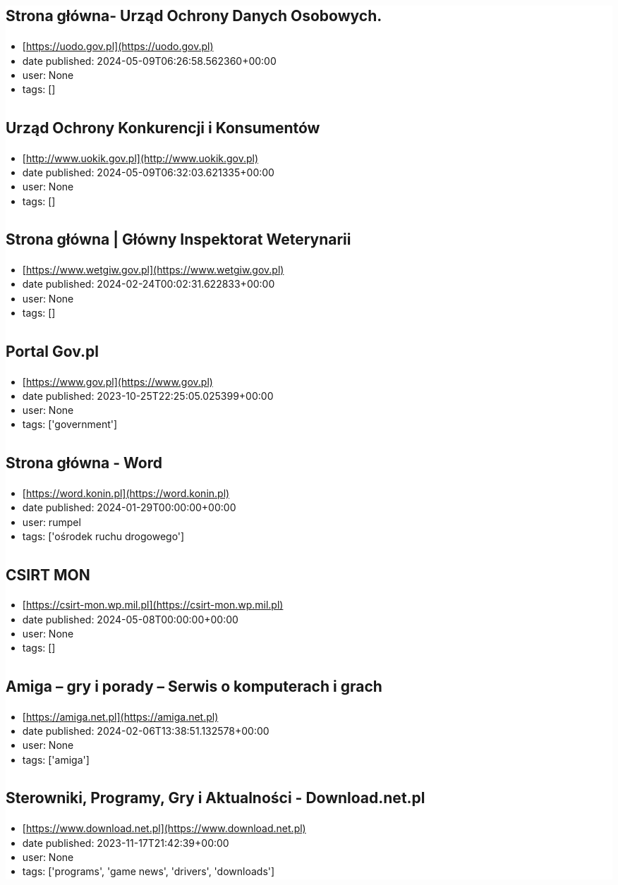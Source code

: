## Strona główna- Urząd Ochrony Danych Osobowych.
 - [https://uodo.gov.pl](https://uodo.gov.pl)
 - date published: 2024-05-09T06:26:58.562360+00:00
 - user: None
 - tags: []

## Urząd Ochrony Konkurencji i Konsumentów
 - [http://www.uokik.gov.pl](http://www.uokik.gov.pl)
 - date published: 2024-05-09T06:32:03.621335+00:00
 - user: None
 - tags: []

## Strona główna | Główny Inspektorat Weterynarii
 - [https://www.wetgiw.gov.pl](https://www.wetgiw.gov.pl)
 - date published: 2024-02-24T00:02:31.622833+00:00
 - user: None
 - tags: []

## Portal Gov.pl
 - [https://www.gov.pl](https://www.gov.pl)
 - date published: 2023-10-25T22:25:05.025399+00:00
 - user: None
 - tags: ['government']

## Strona główna - Word
 - [https://word.konin.pl](https://word.konin.pl)
 - date published: 2024-01-29T00:00:00+00:00
 - user: rumpel
 - tags: ['ośrodek ruchu drogowego']

## CSIRT MON
 - [https://csirt-mon.wp.mil.pl](https://csirt-mon.wp.mil.pl)
 - date published: 2024-05-08T00:00:00+00:00
 - user: None
 - tags: []

## Amiga – gry i porady – Serwis o komputerach i grach
 - [https://amiga.net.pl](https://amiga.net.pl)
 - date published: 2024-02-06T13:38:51.132578+00:00
 - user: None
 - tags: ['amiga']

## Sterowniki, Programy, Gry i Aktualności - Download.net.pl
 - [https://www.download.net.pl](https://www.download.net.pl)
 - date published: 2023-11-17T21:42:39+00:00
 - user: None
 - tags: ['programs', 'game news', 'drivers', 'downloads']
